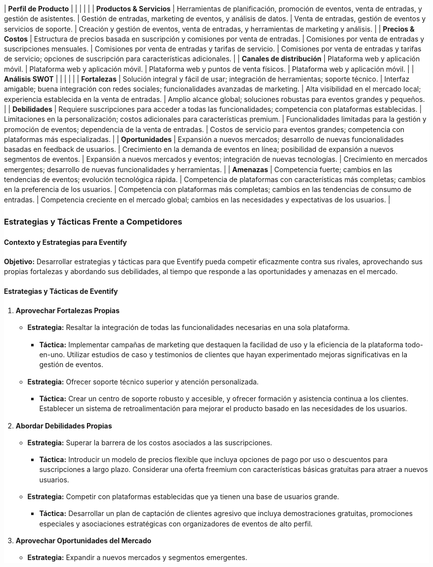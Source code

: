 | **Perfil de Producto**         |                                                                                                  |                                                                                                |                                                                                            |                                                                                              |
| **Productos & Servicios**      | Herramientas de planificación, promoción de eventos, venta de entradas, y gestión de asistentes. | Gestión de entradas, marketing de eventos, y análisis de datos.                              | Venta de entradas, gestión de eventos y servicios de soporte.                              | Creación y gestión de eventos, venta de entradas, y herramientas de marketing y análisis.    |
| **Precios & Costos**           | Estructura de precios basada en suscripción y comisiones por venta de entradas.                  | Comisiones por venta de entradas y suscripciones mensuales.                                   | Comisiones por venta de entradas y tarifas de servicio.                                    | Comisiones por venta de entradas y tarifas de servicio; opciones de suscripción para características adicionales. |
| **Canales de distribución**    | Plataforma web y aplicación móvil.                                                               | Plataforma web y aplicación móvil.                                                             | Plataforma web y puntos de venta físicos.                                                 | Plataforma web y aplicación móvil.                                                           |
| **Análisis SWOT**              |                                                                                                  |                                                                                                |                                                                                            |                                                                                              |
| **Fortalezas**                 | Solución integral y fácil de usar; integración de herramientas; soporte técnico.                | Interfaz amigable; buena integración con redes sociales; funcionalidades avanzadas de marketing. | Alta visibilidad en el mercado local; experiencia establecida en la venta de entradas.     | Amplio alcance global; soluciones robustas para eventos grandes y pequeños.                 |
| **Debilidades**                | Requiere suscripciones para acceder a todas las funcionalidades; competencia con plataformas establecidas. | Limitaciones en la personalización; costos adicionales para características premium.         | Funcionalidades limitadas para la gestión y promoción de eventos; dependencia de la venta de entradas. | Costos de servicio para eventos grandes; competencia con plataformas más especializadas.    |
| **Oportunidades**              | Expansión a nuevos mercados; desarrollo de nuevas funcionalidades basadas en feedback de usuarios. | Crecimiento en la demanda de eventos en línea; posibilidad de expansión a nuevos segmentos de eventos. | Expansión a nuevos mercados y eventos; integración de nuevas tecnologías.                  | Crecimiento en mercados emergentes; desarrollo de nuevas funcionalidades y herramientas.    |
| **Amenazas**                   | Competencia fuerte; cambios en las tendencias de eventos; evolución tecnológica rápida.          | Competencia de plataformas con características más completas; cambios en la preferencia de los usuarios. | Competencia con plataformas más completas; cambios en las tendencias de consumo de entradas. | Competencia creciente en el mercado global; cambios en las necesidades y expectativas de los usuarios. |

### Estrategias y Tácticas Frente a Competidores

#### Contexto y Estrategias para Eventify

**Objetivo:** Desarrollar estrategias y tácticas para que Eventify pueda competir eficazmente contra sus rivales, aprovechando sus propias fortalezas y abordando sus debilidades, al tiempo que responde a las oportunidades y amenazas en el mercado.

#### Estrategias y Tácticas de Eventify

1. **Aprovechar Fortalezas Propias**

   - **Estrategia:** Resaltar la integración de todas las funcionalidades necesarias en una sola plataforma.
     - **Táctica:** Implementar campañas de marketing que destaquen la facilidad de uso y la eficiencia de la plataforma todo-en-uno. Utilizar estudios de caso y testimonios de clientes que hayan experimentado mejoras significativas en la gestión de eventos.

   - **Estrategia:** Ofrecer soporte técnico superior y atención personalizada.
     - **Táctica:** Crear un centro de soporte robusto y accesible, y ofrecer formación y asistencia continua a los clientes. Establecer un sistema de retroalimentación para mejorar el producto basado en las necesidades de los usuarios.

2. **Abordar Debilidades Propias**

   - **Estrategia:** Superar la barrera de los costos asociados a las suscripciones.
     - **Táctica:** Introducir un modelo de precios flexible que incluya opciones de pago por uso o descuentos para suscripciones a largo plazo. Considerar una oferta freemium con características básicas gratuitas para atraer a nuevos usuarios.

   - **Estrategia:** Competir con plataformas establecidas que ya tienen una base de usuarios grande.
     - **Táctica:** Desarrollar un plan de captación de clientes agresivo que incluya demostraciones gratuitas, promociones especiales y asociaciones estratégicas con organizadores de eventos de alto perfil.

3. **Aprovechar Oportunidades del Mercado**

   - **Estrategia:** Expandir a nuevos mercados y segmentos emergentes.
